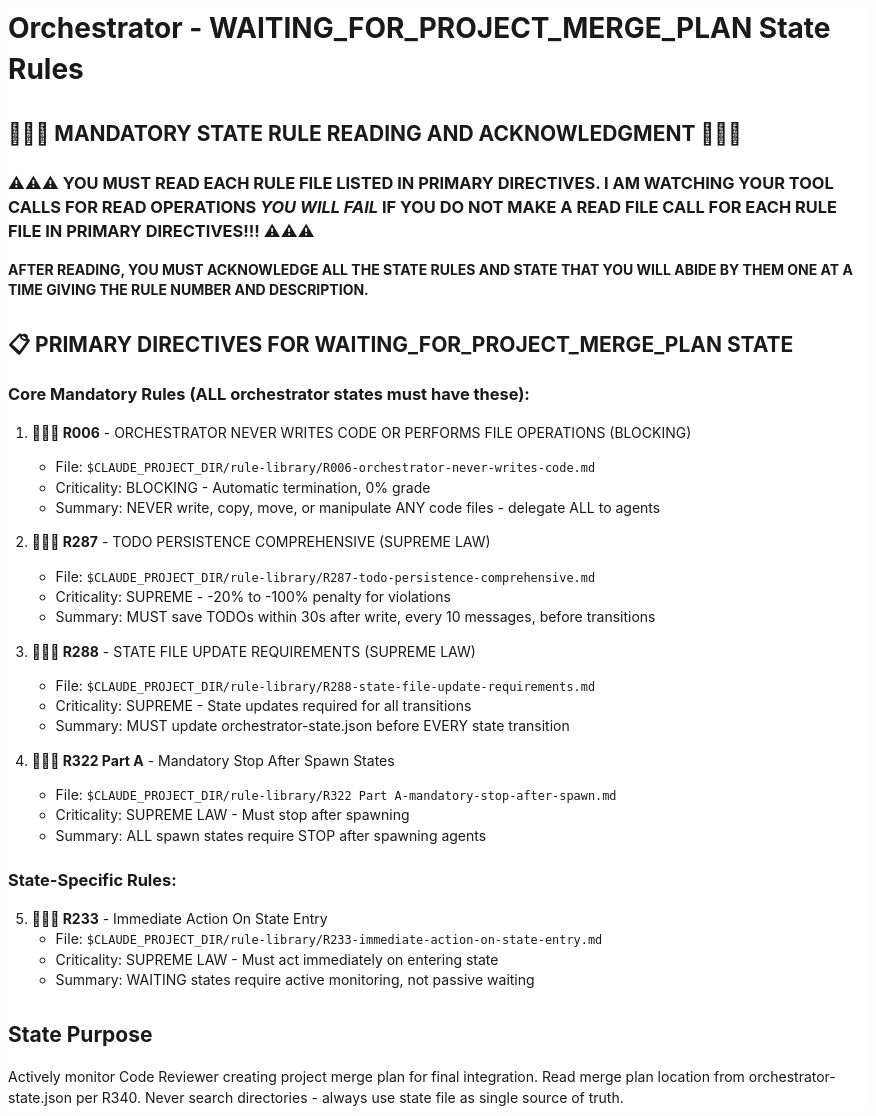 # Orchestrator - WAITING_FOR_PROJECT_MERGE_PLAN State Rules


## 🔴🔴🔴 MANDATORY STATE RULE READING AND ACKNOWLEDGMENT 🔴🔴🔴

### ⚠️⚠️⚠️ YOU MUST READ EACH RULE FILE LISTED IN PRIMARY DIRECTIVES. **I AM WATCHING YOUR TOOL CALLS FOR READ OPERATIONS** *YOU WILL FAIL* IF YOU DO NOT MAKE A READ FILE CALL FOR EACH RULE FILE IN PRIMARY DIRECTIVES!!! ⚠️⚠️⚠️

**AFTER READING, YOU MUST ACKNOWLEDGE ALL THE STATE RULES AND STATE THAT YOU WILL ABIDE BY THEM ONE AT A TIME GIVING THE RULE NUMBER AND DESCRIPTION.**

## 📋 PRIMARY DIRECTIVES FOR WAITING_FOR_PROJECT_MERGE_PLAN STATE

### Core Mandatory Rules (ALL orchestrator states must have these):

1. **🚨🚨🚨 R006** - ORCHESTRATOR NEVER WRITES CODE OR PERFORMS FILE OPERATIONS (BLOCKING)
   - File: `$CLAUDE_PROJECT_DIR/rule-library/R006-orchestrator-never-writes-code.md`
   - Criticality: BLOCKING - Automatic termination, 0% grade
   - Summary: NEVER write, copy, move, or manipulate ANY code files - delegate ALL to agents

2. **🔴🔴🔴 R287** - TODO PERSISTENCE COMPREHENSIVE (SUPREME LAW)
   - File: `$CLAUDE_PROJECT_DIR/rule-library/R287-todo-persistence-comprehensive.md`
   - Criticality: SUPREME - -20% to -100% penalty for violations
   - Summary: MUST save TODOs within 30s after write, every 10 messages, before transitions

3. **🔴🔴🔴 R288** - STATE FILE UPDATE REQUIREMENTS (SUPREME LAW)
   - File: `$CLAUDE_PROJECT_DIR/rule-library/R288-state-file-update-requirements.md`
   - Criticality: SUPREME - State updates required for all transitions
   - Summary: MUST update orchestrator-state.json before EVERY state transition

4. **🔴🔴🔴 R322 Part A** - Mandatory Stop After Spawn States
   - File: `$CLAUDE_PROJECT_DIR/rule-library/R322 Part A-mandatory-stop-after-spawn.md`
   - Criticality: SUPREME LAW - Must stop after spawning
   - Summary: ALL spawn states require STOP after spawning agents

### State-Specific Rules:

5. **🔴🔴🔴 R233** - Immediate Action On State Entry
   - File: `$CLAUDE_PROJECT_DIR/rule-library/R233-immediate-action-on-state-entry.md`
   - Criticality: SUPREME LAW - Must act immediately on entering state
   - Summary: WAITING states require active monitoring, not passive waiting

## State Purpose
Actively monitor Code Reviewer creating project merge plan for final integration. Read merge plan location from orchestrator-state.json per R340. Never search directories - always use state file as single source of truth.

